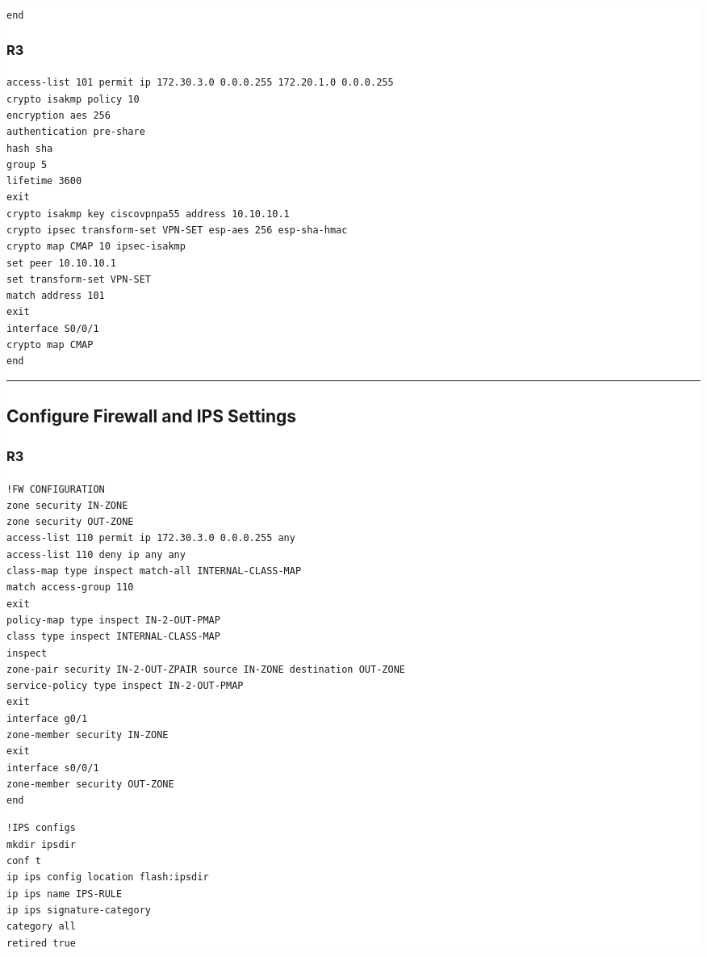 ```
end
```


### __R3__

```
access-list 101 permit ip 172.30.3.0 0.0.0.255 172.20.1.0 0.0.0.255
crypto isakmp policy 10
encryption aes 256
authentication pre-share
hash sha 
group 5
lifetime 3600
exit
crypto isakmp key ciscovpnpa55 address 10.10.10.1
crypto ipsec transform-set VPN-SET esp-aes 256 esp-sha-hmac
crypto map CMAP 10 ipsec-isakmp
set peer 10.10.10.1
set transform-set VPN-SET
match address 101
exit
interface S0/0/1
crypto map CMAP
end
```

---

## __Configure Firewall and IPS Settings__

### __R3__

```
!FW CONFIGURATION
zone security IN-ZONE
zone security OUT-ZONE
access-list 110 permit ip 172.30.3.0 0.0.0.255 any
access-list 110 deny ip any any
class-map type inspect match-all INTERNAL-CLASS-MAP
match access-group 110
exit
policy-map type inspect IN-2-OUT-PMAP
class type inspect INTERNAL-CLASS-MAP
inspect
zone-pair security IN-2-OUT-ZPAIR source IN-ZONE destination OUT-ZONE
service-policy type inspect IN-2-OUT-PMAP
exit
interface g0/1
zone-member security IN-ZONE
exit
interface s0/0/1
zone-member security OUT-ZONE
end
```
```
!IPS configs
mkdir ipsdir
conf t
ip ips config location flash:ipsdir
ip ips name IPS-RULE
ip ips signature-category
category all
retired true
```